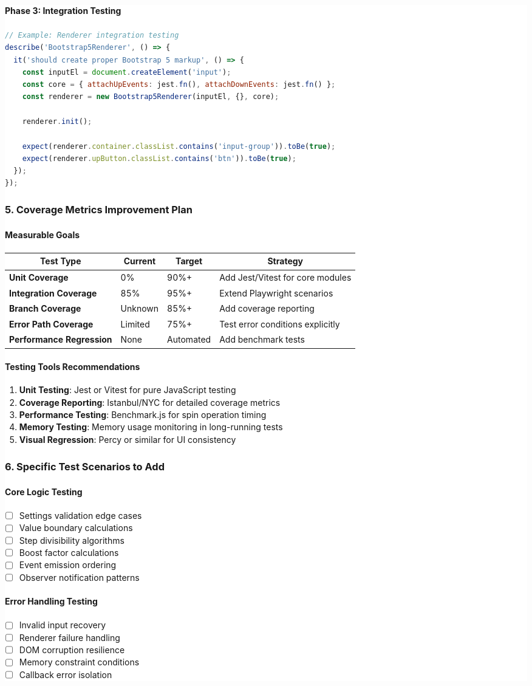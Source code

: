 
#### Phase 3: Integration Testing
```javascript
// Example: Renderer integration testing
describe('Bootstrap5Renderer', () => {
  it('should create proper Bootstrap 5 markup', () => {
    const inputEl = document.createElement('input');
    const core = { attachUpEvents: jest.fn(), attachDownEvents: jest.fn() };
    const renderer = new Bootstrap5Renderer(inputEl, {}, core);
    
    renderer.init();
    
    expect(renderer.container.classList.contains('input-group')).toBe(true);
    expect(renderer.upButton.classList.contains('btn')).toBe(true);
  });
});
```

### 5. Coverage Metrics Improvement Plan

#### Measurable Goals

| Test Type | Current | Target | Strategy |
|-----------|---------|--------|----------|
| **Unit Coverage** | 0% | 90%+ | Add Jest/Vitest for core modules |
| **Integration Coverage** | 85% | 95%+ | Extend Playwright scenarios |
| **Branch Coverage** | Unknown | 85%+ | Add coverage reporting |
| **Error Path Coverage** | Limited | 75%+ | Test error conditions explicitly |
| **Performance Regression** | None | Automated | Add benchmark tests |

#### Testing Tools Recommendations

1. **Unit Testing**: Jest or Vitest for pure JavaScript testing
2. **Coverage Reporting**: Istanbul/NYC for detailed coverage metrics  
3. **Performance Testing**: Benchmark.js for spin operation timing
4. **Memory Testing**: Memory usage monitoring in long-running tests
5. **Visual Regression**: Percy or similar for UI consistency

### 6. Specific Test Scenarios to Add

#### Core Logic Testing
- [ ] Settings validation edge cases
- [ ] Value boundary calculations  
- [ ] Step divisibility algorithms
- [ ] Boost factor calculations
- [ ] Event emission ordering
- [ ] Observer notification patterns

#### Error Handling Testing
- [ ] Invalid input recovery
- [ ] Renderer failure handling
- [ ] DOM corruption resilience  
- [ ] Memory constraint conditions
- [ ] Callback error isolation
